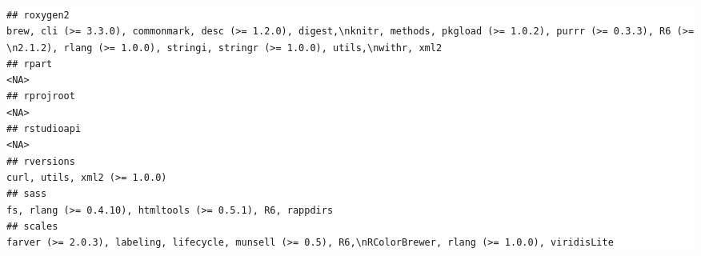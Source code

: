     ## roxygen2                                                                                                                                                                                                                                             brew, cli (>= 3.3.0), commonmark, desc (>= 1.2.0), digest,\nknitr, methods, pkgload (>= 1.0.2), purrr (>= 0.3.3), R6 (>=\n2.1.2), rlang (>= 1.0.0), stringi, stringr (>= 1.0.0), utils,\nwithr, xml2
    ## rpart                                                                                                                                                                                                                                                                                                                                                                                                                                                <NA>
    ## rprojroot                                                                                                                                                                                                                                                                                                                                                                                                                                            <NA>
    ## rstudioapi                                                                                                                                                                                                                                                                                                                                                                                                                                           <NA>
    ## rversions                                                                                                                                                                                                                                                                                                                                                                                                                    curl, utils, xml2 (>= 1.0.0)
    ## sass                                                                                                                                                                                                                                                                                                                                                                                            fs, rlang (>= 0.4.10), htmltools (>= 0.5.1), R6, rappdirs
    ## scales                                                                                                                                                                                                                                                                                                                                         farver (>= 2.0.3), labeling, lifecycle, munsell (>= 0.5), R6,\nRColorBrewer, rlang (>= 1.0.0), viridisLite